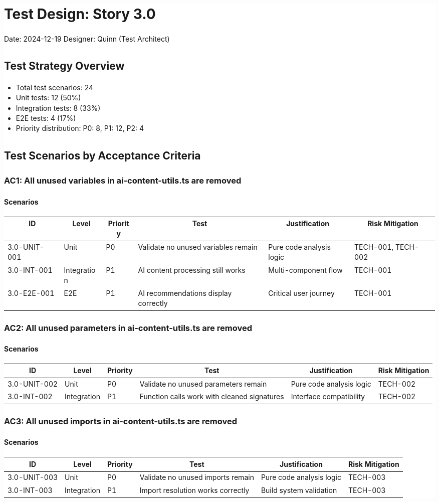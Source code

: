# Test Design: Story 3.0

Date: 2024-12-19
Designer: Quinn (Test Architect)

## Test Strategy Overview

- Total test scenarios: 24
- Unit tests: 12 (50%)
- Integration tests: 8 (33%)
- E2E tests: 4 (17%)
- Priority distribution: P0: 8, P1: 12, P2: 4

## Test Scenarios by Acceptance Criteria

### AC1: All unused variables in ai-content-utils.ts are removed

#### Scenarios

| ID           | Level       | Priority | Test                      | Justification            | Risk Mitigation |
| ------------ | ----------- | -------- | ------------------------- | ------------------------ | --------------- |
| 3.0-UNIT-001 | Unit        | P0       | Validate no unused variables remain | Pure code analysis logic | TECH-001, TECH-002 |
| 3.0-INT-001  | Integration | P1       | AI content processing still works | Multi-component flow     | TECH-001 |
| 3.0-E2E-001  | E2E         | P1       | AI recommendations display correctly | Critical user journey   | TECH-001 |

### AC2: All unused parameters in ai-content-utils.ts are removed

#### Scenarios

| ID           | Level       | Priority | Test                      | Justification            | Risk Mitigation |
| ------------ | ----------- | -------- | ------------------------- | ------------------------ | --------------- |
| 3.0-UNIT-002 | Unit        | P0       | Validate no unused parameters remain | Pure code analysis logic | TECH-002 |
| 3.0-INT-002  | Integration | P1       | Function calls work with cleaned signatures | Interface compatibility  | TECH-002 |

### AC3: All unused imports in ai-content-utils.ts are removed

#### Scenarios

| ID           | Level       | Priority | Test                      | Justification            | Risk Mitigation |
| ------------ | ----------- | -------- | ------------------------- | ------------------------ | --------------- |
| 3.0-UNIT-003 | Unit        | P0       | Validate no unused imports remain | Pure code analysis logic | TECH-003 |
| 3.0-INT-003  | Integration | P1       | Import resolution works correctly | Build system validation  | TECH-003 |
